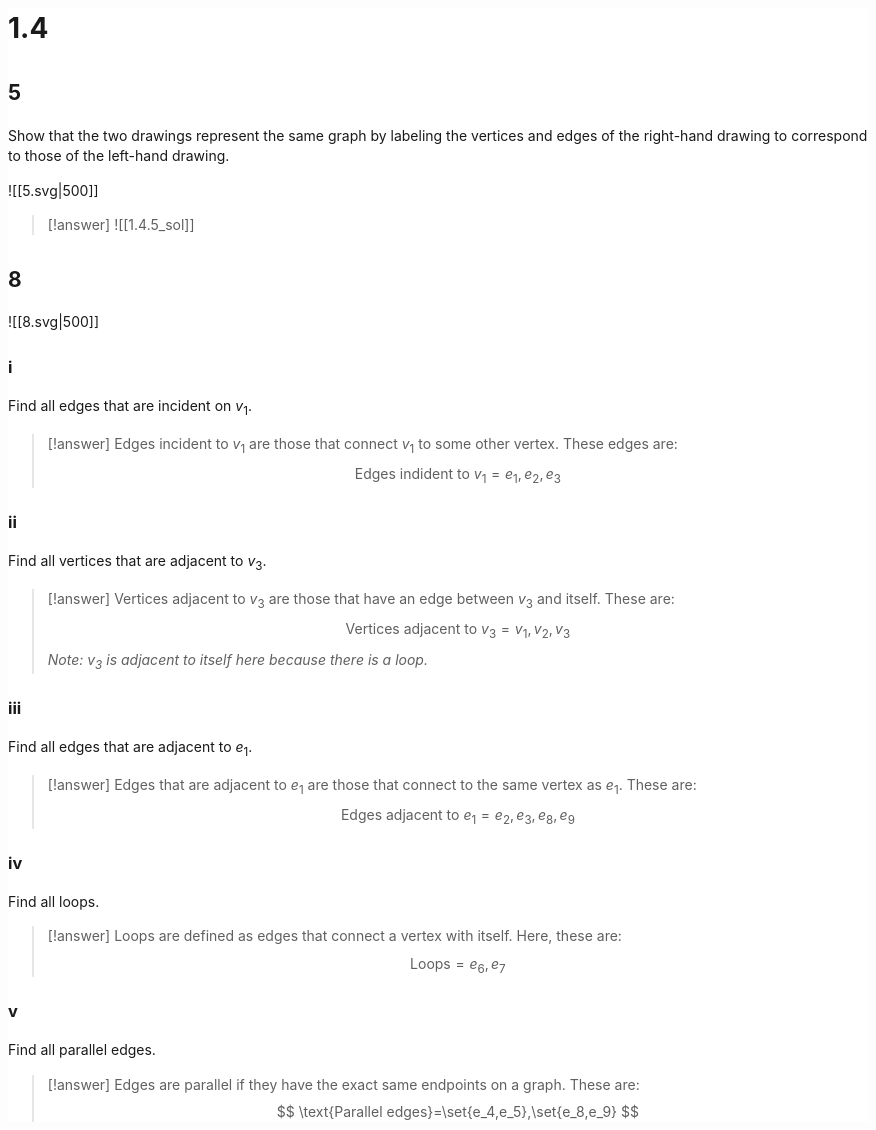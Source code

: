 # 1.4

## 5

Show that the two drawings represent the same graph by labeling the vertices and edges of the right-hand drawing to correspond to those of the left-hand drawing.

![[5.svg|500]]
> [!answer]
> ![[1.4.5_sol]]

## 8

![[8.svg|500]]

### i

Find all edges that are incident on $v_1$.
> [!answer]
> Edges incident to $v_1$ are those that connect $v_1$ to some other vertex. These edges are:
> $$\text{Edges indident to }v_1=e_1,e_2,e_3$$

### ii

Find all vertices that are adjacent to $v_3$.
> [!answer]
> Vertices adjacent to $v_3$ are those that have an edge between $v_3$ and itself. These are: 
> $$ \text{Vertices adjacent to }v_3=v_1,v_2,v_3 $$
> *Note: $v_3$ is adjacent to itself here because there is a loop.*

### iii

Find all edges that are adjacent to $e_1$.
> [!answer]
> Edges that are adjacent to $e_1$ are those that connect to the same vertex as $e_1$. These are:
> $$ \text{Edges adjacent to }e_1=e_2,e_3,e_8,e_9 $$

### iv

Find all loops.
> [!answer]
> Loops are defined as edges that connect a vertex with itself. Here, these are:
> $$ \text{Loops}=e_6,e_7 $$

### v

Find all parallel edges.
> [!answer]
> Edges are parallel if they have the exact same endpoints on a graph. These are:
> $$ \text{Parallel edges}=\set{e_4,e_5},\set{e_8,e_9} $$
